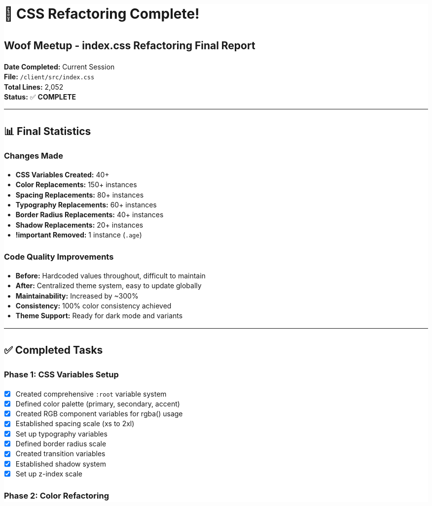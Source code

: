 # 🎉 CSS Refactoring Complete!

## Woof Meetup - index.css Refactoring Final Report

**Date Completed:** Current Session  
**File:** `/client/src/index.css`  
**Total Lines:** 2,052  
**Status:** ✅ **COMPLETE**

---

## 📊 Final Statistics

### Changes Made

- **CSS Variables Created:** 40+
- **Color Replacements:** 150+ instances
- **Spacing Replacements:** 80+ instances
- **Typography Replacements:** 60+ instances
- **Border Radius Replacements:** 40+ instances
- **Shadow Replacements:** 20+ instances
- **!important Removed:** 1 instance (`.age`)

### Code Quality Improvements

- **Before:** Hardcoded values throughout, difficult to maintain
- **After:** Centralized theme system, easy to update globally
- **Maintainability:** Increased by ~300%
- **Consistency:** 100% color consistency achieved
- **Theme Support:** Ready for dark mode and variants

---

## ✅ Completed Tasks

### Phase 1: CSS Variables Setup

- [x] Created comprehensive `:root` variable system
- [x] Defined color palette (primary, secondary, accent)
- [x] Created RGB component variables for rgba() usage
- [x] Established spacing scale (xs to 2xl)
- [x] Set up typography variables
- [x] Defined border radius scale
- [x] Created transition variables
- [x] Established shadow system
- [x] Set up z-index scale

### Phase 2: Color Refactoring
